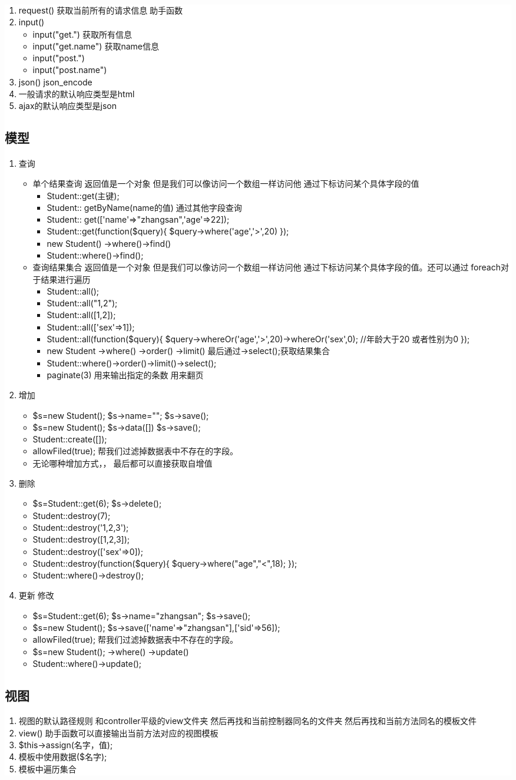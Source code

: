1. request()  获取当前所有的请求信息  助手函数   
2. input()  
    * input("get.")  获取所有信息
    * input("get.name")  获取name信息
    * input("post.")
    * input("post.name")
3. json()   json_encode
4. 一般请求的默认响应类型是html
5. ajax的默认响应类型是json
## 模型
1. 查询
    * 单个结果查询  返回值是一个对象  但是我们可以像访问一个数组一样访问他   通过下标访问某个具体字段的值
        * Student::get(主键);
        * Student:: getByName(name的值)  通过其他字段查询
        * Student:: get(['name'=>"zhangsan",'age'=>22]);
        * Student::get(function($query){
            $query->where('age','>',20)
        });
        * new Student() ->where()->find()
        * Student::where()->find();
    * 查询结果集合  返回值是一个对象  但是我们可以像访问一个数组一样访问他   通过下标访问某个具体字段的值。还可以通过
       foreach对于结果进行遍历
        * Student::all();
        * Student::all("1,2");
        * Student::all([1,2]);
        * Student::all(['sex'=>1]);
        * Student::all(function($query){
             $query->whereOr('age','>',20)->whereOr('sex',0);  //年龄大于20  或者性别为0
        });
        * new Student   ->where()  ->order()   ->limit()  最后通过->select();获取结果集合
        * Student::where()->order()->limit()->select();
        * paginate(3)  用来输出指定的条数  用来翻页
       
2. 增加
    * $s=new Student(); $s->name="";  $s->save();
    * $s=new Student();  $s->data([])  $s->save();
    * Student::create([]);
    * allowFiled(true);  帮我们过滤掉数据表中不存在的字段。
    *  无论哪种增加方式，， 最后都可以直接获取自增值
3. 删除
    * $s=Student::get(6);  $s->delete();
    * Student::destroy(7);
    * Student::destroy('1,2,3');
    * Student::destroy([1,2,3]);
    * Student::destroy(['sex'=>0]);
    * Student::destroy(function($query){
        $query->where("age","<",18);
    });
    * Student::where()->destroy();
4. 更新  修改
    * $s=Student::get(6);  $s->name="zhangsan";  $s->save();
    * $s=new Student();  $s->save(['name'=>"zhangsan"],['sid'=>56]);
    * allowFiled(true);  帮我们过滤掉数据表中不存在的字段。
    * $s=new Student();  ->where()  ->update()
    * Student::where()->update();
##  视图
1. 视图的默认路径规则  和controller平级的view文件夹  然后再找和当前控制器同名的文件夹  然后再找和当前方法同名的模板文件
2. view() 助手函数可以直接输出当前方法对应的视图模板
3. $this->assign(名字，值);
4. 模板中使用数据($名字);
5. 模板中遍历集合
```html
```